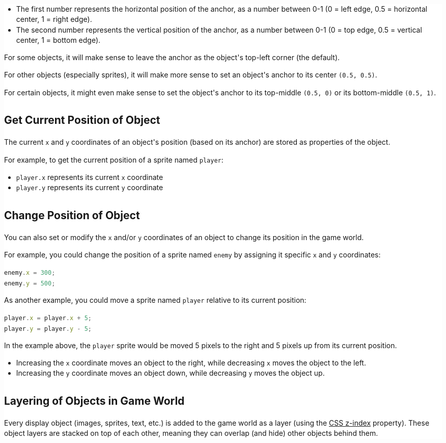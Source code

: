 * The first number represents the horizontal position of the anchor, as a number between 0-1 \(0 = left edge, 0.5 = horizontal center, 1 = right edge\).
* The second number represents the vertical position of the anchor, as a number between 0-1 \(0 = top edge, 0.5 = vertical center, 1 = bottom edge\).

For some objects, it will make sense to leave the anchor as the object's top-left corner \(the default\).

For other objects \(especially sprites\), it will make more sense to set an object's anchor to its center `(0.5, 0.5)`.

For certain objects, it might even make sense to set the object's anchor to its top-middle `(0.5, 0)` or its bottom-middle `(0.5, 1)`.

## Get Current Position of Object

The current `x` and `y` coordinates of an object's position \(based on its anchor\) are stored as properties of the object.

For example, to get the current position of a sprite named `player`:

* `player.x` represents its current `x` coordinate
* `player.y` represents its current `y` coordinate

## Change Position of Object

You can also set or modify the `x` and/or `y` coordinates of an object to change its position in the game world.

For example, you could change the position of a sprite named `enemy` by assigning it specific `x` and `y` coordinates:

```javascript
enemy.x = 300;
enemy.y = 500;
```

As another example, you could move a sprite named `player` relative to its current position:

```javascript
player.x = player.x + 5;
player.y = player.y - 5;
```

In the example above, the `player` sprite would be moved 5 pixels to the right and 5 pixels up from its current position.

* Increasing the `x` coordinate moves an object to the right, while decreasing `x` moves the object to the left.
* Increasing the `y` coordinate moves an object down, while decreasing `y` moves the object up.

## Layering of Objects in Game World

Every display object \(images, sprites, text, etc.\) is added to the game world as a layer \(using the [CSS z-index](https://www.w3schools.com/cssref/pr_pos_z-index.asp) property\). These object layers are stacked on top of each other, meaning they can overlap \(and hide\) other objects behind them.
